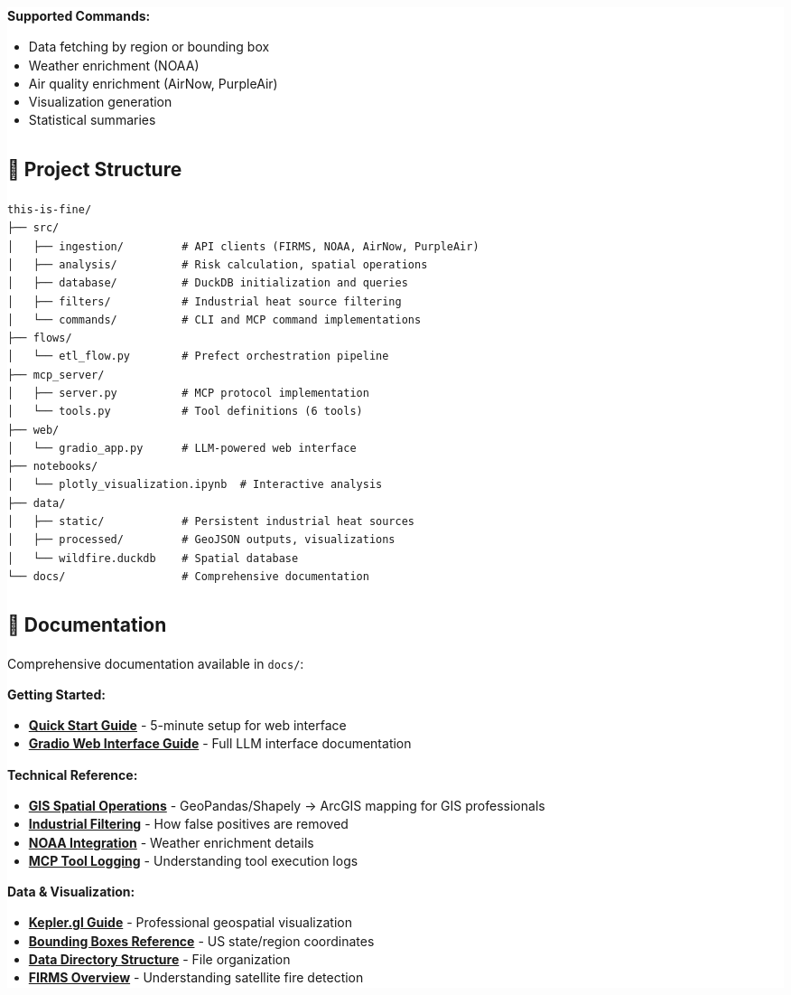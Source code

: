 **Supported Commands:**
- Data fetching by region or bounding box
- Weather enrichment (NOAA)
- Air quality enrichment (AirNow, PurpleAir)
- Visualization generation
- Statistical summaries

## 📁 Project Structure

```
this-is-fine/
├── src/
│   ├── ingestion/         # API clients (FIRMS, NOAA, AirNow, PurpleAir)
│   ├── analysis/          # Risk calculation, spatial operations
│   ├── database/          # DuckDB initialization and queries
│   ├── filters/           # Industrial heat source filtering
│   └── commands/          # CLI and MCP command implementations
├── flows/
│   └── etl_flow.py        # Prefect orchestration pipeline
├── mcp_server/
│   ├── server.py          # MCP protocol implementation
│   └── tools.py           # Tool definitions (6 tools)
├── web/
│   └── gradio_app.py      # LLM-powered web interface
├── notebooks/
│   └── plotly_visualization.ipynb  # Interactive analysis
├── data/
│   ├── static/            # Persistent industrial heat sources
│   ├── processed/         # GeoJSON outputs, visualizations
│   └── wildfire.duckdb    # Spatial database
└── docs/                  # Comprehensive documentation
```

## 📖 Documentation

Comprehensive documentation available in `docs/`:

**Getting Started:**
- **[Quick Start Guide](docs/quick_start_web_interface.md)** - 5-minute setup for web interface
- **[Gradio Web Interface Guide](docs/gradio_web_interface.md)** - Full LLM interface documentation

**Technical Reference:**
- **[GIS Spatial Operations](docs/gis_spatial_operations.md)** - GeoPandas/Shapely → ArcGIS mapping for GIS professionals
- **[Industrial Filtering](docs/industrial_filtering.md)** - How false positives are removed
- **[NOAA Integration](docs/noaa_integration.md)** - Weather enrichment details
- **[MCP Tool Logging](docs/mcp_tool_logging.md)** - Understanding tool execution logs

**Data & Visualization:**
- **[Kepler.gl Guide](docs/kepler_visualization_guide.md)** - Professional geospatial visualization
- **[Bounding Boxes Reference](docs/bounding_boxes.md)** - US state/region coordinates
- **[Data Directory Structure](docs/data_directory_structure.md)** - File organization
- **[FIRMS Overview](docs/firms_overview.md)** - Understanding satellite fire detection
